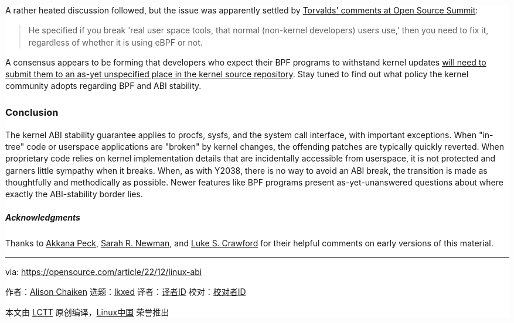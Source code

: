 A rather heated discussion followed, but the issue was apparently settled by [Torvalds' comments at Open Source Summit][38]:

> He specified if you break 'real user space tools, that normal (non-kernel developers) users use,' then you need to fix it, regardless of whether it is using eBPF or not.

A consensus appears to be forming that developers who expect their BPF programs to withstand kernel updates [will need to submit them to an as-yet unspecified place in the kernel source repository][39]. Stay tuned to find out what policy the kernel community adopts regarding BPF and ABI stability.

### Conclusion

The kernel ABI stability guarantee applies to procfs, sysfs, and the system call interface, with important exceptions. When "in-tree" code or userspace applications are "broken" by kernel changes, the offending patches are typically quickly reverted. When proprietary code relies on kernel implementation details that are incidentally accessible from userspace, it is not protected and garners little sympathy when it breaks. When, as with Y2038, there is no way to avoid an ABI break, the transition is made as thoughtfully and methodically as possible. Newer features like BPF programs present as-yet-unanswered questions about where exactly the ABI-stability border lies.

##### Acknowledgments

Thanks to [Akkana Peck][40], [Sarah R. Newman][41], and [Luke S. Crawford][42] for their helpful comments on early versions of this material.

--------------------------------------------------------------------------------

via: https://opensource.com/article/22/12/linux-abi

作者：[Alison Chaiken][a]
选题：[lkxed][b]
译者：[译者ID](https://github.com/译者ID)
校对：[校对者ID](https://github.com/校对者ID)

本文由 [LCTT](https://github.com/LCTT/TranslateProject) 原创编译，[Linux中国](https://linux.cn/) 荣誉推出

[a]: https://opensource.com/users/chaiken
[b]: https://github.com/lkxed
[1]: https://lkml.org/lkml/2018/12/22/232
[2]: https://www.w3.org/TR/2014/REC-html5-20141028/
[3]: https://www.kernel.org/doc/html/v6.0/admin-guide/abi-stable.html#the-kernel-syscall-interface
[4]: https://www.man7.org/linux/man-pages/dir_section_2.html
[5]: https://www.kernel.org/doc/html/v6.0/admin-guide/abi.html
[6]: https://opensource.com/article/19/3/virtual-filesystems-linux
[7]: https://gcc.gnu.org/
[8]: https://clang.llvm.org/get_started.html
[9]: https://www.gnu.org/software/libc/
[10]: https://www.man7.org/linux/man-pages/man5/elf.5.html
[11]: https://opensource.com/sites/default/files/2022-11/1cooperation.png
[12]: https://opensource.com/sites/default/files/2022-12/better_apt-file-find_ABI-boundary.png
[13]: https://en.wikipedia.org/wiki/Conway's_law
[14]: https://www.phoronix.com/news/MTc2Mjg
[15]: https://www.lfenergy.org/projects/super-advanced-meter-sam/
[16]: https://www.ncbi.nlm.nih.gov/pmc/articles/PMC7506899/
[17]: https://github.com/torvalds/linux/blob/master/include/uapi/linux/time_types.h
[18]: https://opensource.com/sites/default/files/2022-11/3speedometerrollingover_0.jpg
[19]: https://www.phoronix.com/scan.php?page=news_item&px=Glibc-More-Y2038-Work
[20]: https://groups.google.com/g/linux.debian.ports.arm/c/_KBFSz4YRZs
[21]: https://opensource.com/sites/default/files/2022-11/4stability.png
[22]: https://lwn.net/Articles/833696/
[23]: https://lwn.net/ml/linux-kernel/20201006050306.GA8098@localhost/
[24]: https://en.wikipedia.org/wiki/Encapsulation_(computer_programming)
[25]: https://en.wikipedia.org/wiki/Undefined_behavior
[26]: https://www.man7.org/linux/man-pages/man2/mount.2.html
[27]: https://opensource.com/sites/default/files/2022-11/5crewworkingintrees.jpg
[28]: https://www.man7.org/linux/man-pages/man1/dmesg.1.html
[29]: https://lkml.org/lkml/2018/11/24/180
[30]: https://sourceware.org/gdb/current/onlinedocs/gdb/
[31]: https://unix.stackexchange.com/questions/208638/linux-kernel-meaning-of-source-tree-in-tree-and-out-of-tree
[32]: https://lore.kernel.org/all/20191011142500.2339-1-joel.colledge@linbit.com/
[33]: https://opensource.com/article/19/8/introduction-bpftrace
[34]: https://lwn.net/Articles/740157/
[35]: https://www.man7.org/linux/man-pages/man2/bpf.2.html
[36]: https://lwn.net/Articles/909095/
[37]: https://lwn.net/ml/ksummit-discuss/CAO-hwJJxCteD_BHZTeqQ1f7gWOHoj+05qP8bmFsRYVfMc_3FxQ@mail.gmail.com/
[38]: https://lwn.net/ml/ksummit-discuss/20220621110514.6ef174d0@rorschach.local.home/
[39]: https://lwn.net/ml/ksummit-discuss/20220616125128.68151432@gandalf.local.home/
[40]: https://shallowsky.com/blog/
[41]: https://www.socallinuxexpo.org/scale/19x/presentations/live-patching-down-trenches-view
[42]: https://www.amazon.com/Book-Xen-Practical-System-Administrator/dp/1593271867


[#]: subject: "A 10-minute guide to the Linux ABI"
[#]: via: "https://opensource.com/article/22/12/linux-abi"
[#]: author: "Alison Chaiken https://opensource.com/users/chaiken"
[#]: collector: "lkxed"
[#]: translator: " "
[#]: reviewer: " "
[#]: publisher: " "
[#]: url: " "